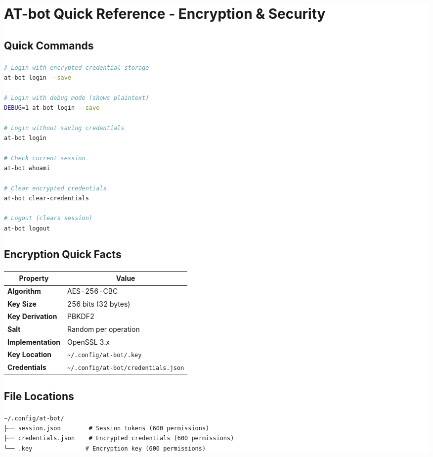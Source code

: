 # AT-bot Quick Reference - Encryption & Security

## Quick Commands

```bash
# Login with encrypted credential storage
at-bot login --save

# Login with debug mode (shows plaintext)
DEBUG=1 at-bot login --save

# Login without saving credentials
at-bot login

# Check current session
at-bot whoami

# Clear encrypted credentials
at-bot clear-credentials

# Logout (clears session)
at-bot logout
```

## Encryption Quick Facts

| Property | Value |
|----------|-------|
| **Algorithm** | AES-256-CBC |
| **Key Size** | 256 bits (32 bytes) |
| **Key Derivation** | PBKDF2 |
| **Salt** | Random per operation |
| **Implementation** | OpenSSL 3.x |
| **Key Location** | `~/.config/at-bot/.key` |
| **Credentials** | `~/.config/at-bot/credentials.json` |

## File Locations

```
~/.config/at-bot/
├── session.json        # Session tokens (600 permissions)
├── credentials.json    # Encrypted credentials (600 permissions)
└── .key               # Encryption key (600 permissions)
```
